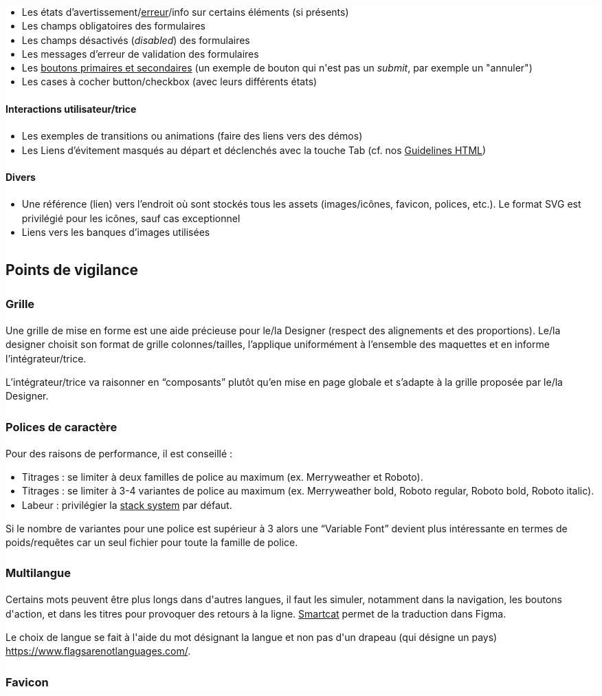 - Les états d’avertissement/[erreur](https://medium.com/nextux/forms-need-validation-2ecbccbacea1)/info sur certains éléments (si présents)
- Les champs obligatoires des formulaires
- Les champs désactivés (_disabled_) des formulaires
- Les messages d’erreur de validation des formulaires
- Les [boutons primaires et secondaires](https://uxplanet.org/primary-secondary-action-buttons-c16df9b36150) (un exemple de bouton qui n'est pas un _submit_, par exemple un "annuler")
- Les cases à cocher button/checkbox (avec leurs différents états)

#### Interactions utilisateur/trice

- Les exemples de transitions ou animations (faire des liens vers des démos)
- Les Liens d’évitement masqués au départ et déclenchés avec la touche Tab (cf. nos [Guidelines HTML](/guidelines/html.md))

#### Divers

- Une référence (lien) vers l’endroit où sont stockés tous les assets (images/icônes, favicon, polices, etc.). Le format SVG est privilégié pour les icônes, sauf cas exceptionnel
- Liens vers les banques d’images utilisées

## Points de vigilance

### Grille

Une grille de mise en forme est une aide précieuse pour le/la Designer (respect des alignements et des proportions). Le/la designer choisit son format de grille colonnes/tailles, l’applique uniformément à l’ensemble des maquettes et en informe l’intégrateur/trice.

L’intégrateur/trice va raisonner en “composants” plutôt qu’en mise en page globale et s’adapte à la grille proposée par le/la Designer.

### Polices de caractère

Pour des raisons de performance, il est conseillé :

- Titrages : se limiter à deux familles de police au maximum (ex. Merryweather et Roboto).
- Titrages : se limiter à 3-4 variantes de police au maximum (ex. Merryweather bold, Roboto regular, Roboto bold, Roboto italic).
- Labeur : privilégier la [stack system](https://systemfontstack.com/) par défaut.

Si le nombre de variantes pour une police est supérieur à 3 alors une “Variable Font” devient plus intéressante en termes de poids/requêtes car un seul fichier pour toute la famille de police.

### Multilangue

Certains mots peuvent être plus longs dans d'autres langues, il faut les simuler, notamment dans la navigation, les boutons d'action, et dans les titres pour provoquer des retours à la ligne. [Smartcat](https://www.smartcat.com/figma/) permet de la traduction dans Figma.

Le choix de langue se fait à l'aide du mot désignant la langue et non pas d'un drapeau (qui désigne un pays) <https://www.flagsarenotlanguages.com/>.

### Favicon
